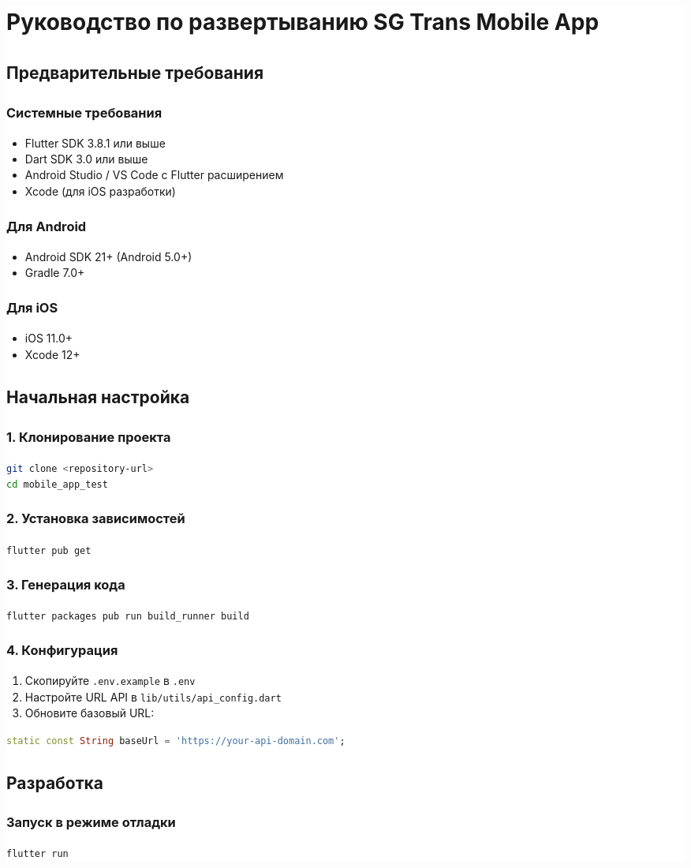 # Руководство по развертыванию SG Trans Mobile App

## Предварительные требования

### Системные требования
- Flutter SDK 3.8.1 или выше
- Dart SDK 3.0 или выше
- Android Studio / VS Code с Flutter расширением
- Xcode (для iOS разработки)

### Для Android
- Android SDK 21+ (Android 5.0+)
- Gradle 7.0+

### Для iOS
- iOS 11.0+
- Xcode 12+

## Начальная настройка

### 1. Клонирование проекта
```bash
git clone <repository-url>
cd mobile_app_test
```

### 2. Установка зависимостей
```bash
flutter pub get
```

### 3. Генерация кода
```bash
flutter packages pub run build_runner build
```

### 4. Конфигурация
1. Скопируйте `.env.example` в `.env`
2. Настройте URL API в `lib/utils/api_config.dart`
3. Обновите базовый URL:
```dart
static const String baseUrl = 'https://your-api-domain.com';
```

## Разработка

### Запуск в режиме отладки
```bash
flutter run
```
